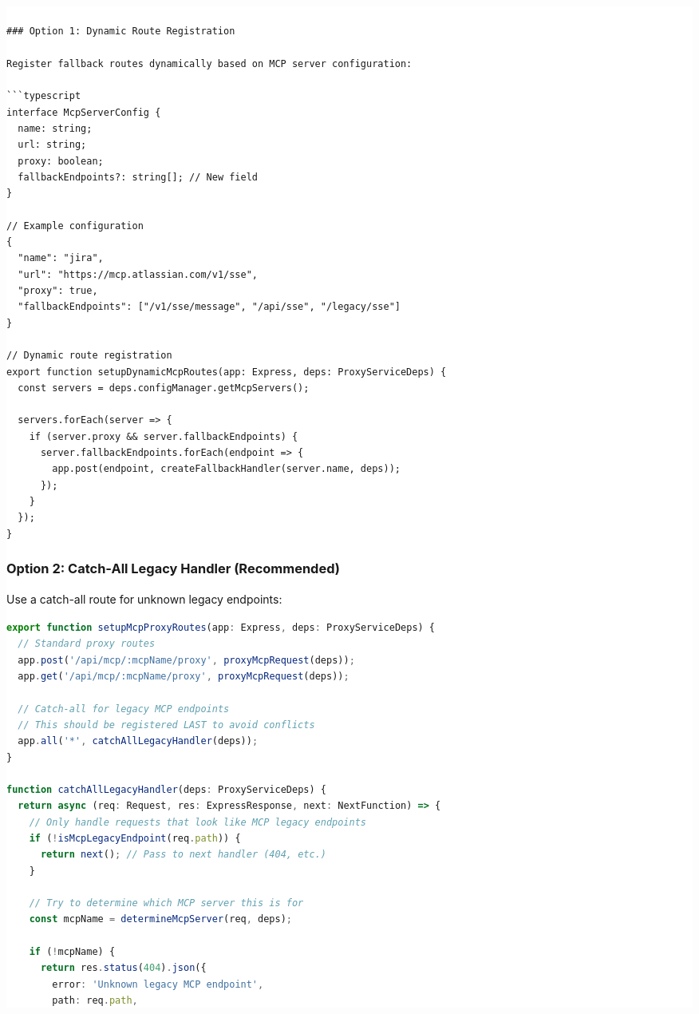```

### Option 1: Dynamic Route Registration

Register fallback routes dynamically based on MCP server configuration:

```typescript
interface McpServerConfig {
  name: string;
  url: string;
  proxy: boolean;
  fallbackEndpoints?: string[]; // New field
}

// Example configuration
{
  "name": "jira",
  "url": "https://mcp.atlassian.com/v1/sse",
  "proxy": true,
  "fallbackEndpoints": ["/v1/sse/message", "/api/sse", "/legacy/sse"]
}

// Dynamic route registration
export function setupDynamicMcpRoutes(app: Express, deps: ProxyServiceDeps) {
  const servers = deps.configManager.getMcpServers();
  
  servers.forEach(server => {
    if (server.proxy && server.fallbackEndpoints) {
      server.fallbackEndpoints.forEach(endpoint => {
        app.post(endpoint, createFallbackHandler(server.name, deps));
      });
    }
  });
}
```

### Option 2: Catch-All Legacy Handler (Recommended)

Use a catch-all route for unknown legacy endpoints:

```typescript
export function setupMcpProxyRoutes(app: Express, deps: ProxyServiceDeps) {
  // Standard proxy routes
  app.post('/api/mcp/:mcpName/proxy', proxyMcpRequest(deps));
  app.get('/api/mcp/:mcpName/proxy', proxyMcpRequest(deps));
  
  // Catch-all for legacy MCP endpoints
  // This should be registered LAST to avoid conflicts
  app.all('*', catchAllLegacyHandler(deps));
}

function catchAllLegacyHandler(deps: ProxyServiceDeps) {
  return async (req: Request, res: ExpressResponse, next: NextFunction) => {
    // Only handle requests that look like MCP legacy endpoints
    if (!isMcpLegacyEndpoint(req.path)) {
      return next(); // Pass to next handler (404, etc.)
    }
    
    // Try to determine which MCP server this is for
    const mcpName = determineMcpServer(req, deps);
    
    if (!mcpName) {
      return res.status(404).json({
        error: 'Unknown legacy MCP endpoint',
        path: req.path,
```